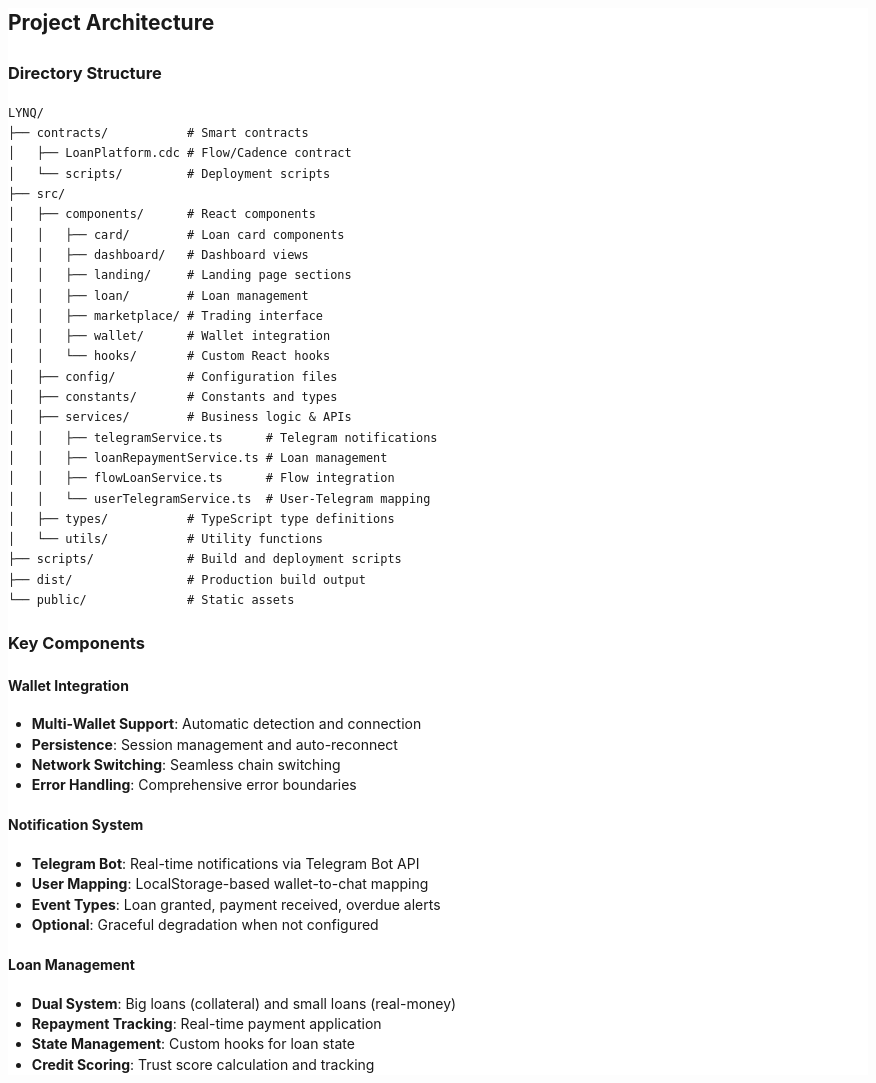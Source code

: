 ## Project Architecture

### Directory Structure

```
LYNQ/
├── contracts/           # Smart contracts
│   ├── LoanPlatform.cdc # Flow/Cadence contract
│   └── scripts/         # Deployment scripts
├── src/
│   ├── components/      # React components
│   │   ├── card/        # Loan card components
│   │   ├── dashboard/   # Dashboard views
│   │   ├── landing/     # Landing page sections
│   │   ├── loan/        # Loan management
│   │   ├── marketplace/ # Trading interface
│   │   ├── wallet/      # Wallet integration
│   │   └── hooks/       # Custom React hooks
│   ├── config/          # Configuration files
│   ├── constants/       # Constants and types
│   ├── services/        # Business logic & APIs
│   │   ├── telegramService.ts      # Telegram notifications
│   │   ├── loanRepaymentService.ts # Loan management
│   │   ├── flowLoanService.ts      # Flow integration
│   │   └── userTelegramService.ts  # User-Telegram mapping
│   ├── types/           # TypeScript type definitions
│   └── utils/           # Utility functions
├── scripts/             # Build and deployment scripts
├── dist/                # Production build output
└── public/              # Static assets
```

### Key Components

#### Wallet Integration
- **Multi-Wallet Support**: Automatic detection and connection
- **Persistence**: Session management and auto-reconnect
- **Network Switching**: Seamless chain switching
- **Error Handling**: Comprehensive error boundaries

#### Notification System
- **Telegram Bot**: Real-time notifications via Telegram Bot API
- **User Mapping**: LocalStorage-based wallet-to-chat mapping
- **Event Types**: Loan granted, payment received, overdue alerts
- **Optional**: Graceful degradation when not configured

#### Loan Management
- **Dual System**: Big loans (collateral) and small loans (real-money)
- **Repayment Tracking**: Real-time payment application
- **State Management**: Custom hooks for loan state
- **Credit Scoring**: Trust score calculation and tracking
